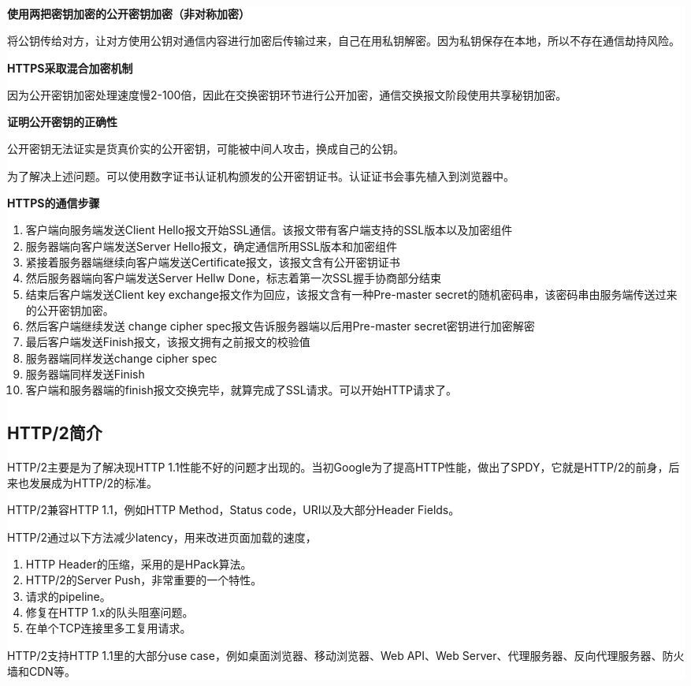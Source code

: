 **使用两把密钥加密的公开密钥加密（非对称加密）**

将公钥传给对方，让对方使用公钥对通信内容进行加密后传输过来，自己在用私钥解密。因为私钥保存在本地，所以不存在通信劫持风险。

**HTTPS采取混合加密机制**

因为公开密钥加密处理速度慢2-100倍，因此在交换密钥环节进行公开加密，通信交换报文阶段使用共享秘钥加密。

**证明公开密钥的正确性**

​	公开密钥无法证实是货真价实的公开密钥，可能被中间人攻击，换成自己的公钥。

​	为了解决上述问题。可以使用数字证书认证机构颁发的公开密钥证书。认证证书会事先植入到浏览器中。

**HTTPS的通信步骤**

1. 客户端向服务端发送Client Hello报文开始SSL通信。该报文带有客户端支持的SSL版本以及加密组件
2. 服务器端向客户端发送Server Hello报文，确定通信所用SSL版本和加密组件
3. 紧接着服务器端继续向客户端发送Certificate报文，该报文含有公开密钥证书
4. 然后服务器端向客户端发送Server Hellw Done，标志着第一次SSL握手协商部分结束
5. 结束后客户端发送Client key exchange报文作为回应，该报文含有一种Pre-master secret的随机密码串，该密码串由服务端传送过来的公开密钥加密。
6.  然后客户端继续发送 change cipher spec报文告诉服务器端以后用Pre-master secret密钥进行加密解密
7. 最后客户端发送Finish报文，该报文拥有之前报文的校验值
8. 服务器端同样发送change cipher spec
9. 服务器端同样发送Finish
10. 客户端和服务器端的finish报文交换完毕，就算完成了SSL请求。可以开始HTTP请求了。



## HTTP/2简介

HTTP/2主要是为了解决现HTTP 1.1性能不好的问题才出现的。当初Google为了提高HTTP性能，做出了SPDY，它就是HTTP/2的前身，后来也发展成为HTTP/2的标准。

HTTP/2兼容HTTP 1.1，例如HTTP Method，Status code，URI以及大部分Header Fields。

HTTP/2通过以下方法减少latency，用来改进页面加载的速度，

1. HTTP Header的压缩，采用的是HPack算法。
2. HTTP/2的Server Push，非常重要的一个特性。
3. 请求的pipeline。
4. 修复在HTTP 1.x的队头阻塞问题。
5. 在单个TCP连接里多工复用请求。

HTTP/2支持HTTP 1.1里的大部分use case，例如桌面浏览器、移动浏览器、Web API、Web Server、代理服务器、反向代理服务器、防火墙和CDN等。